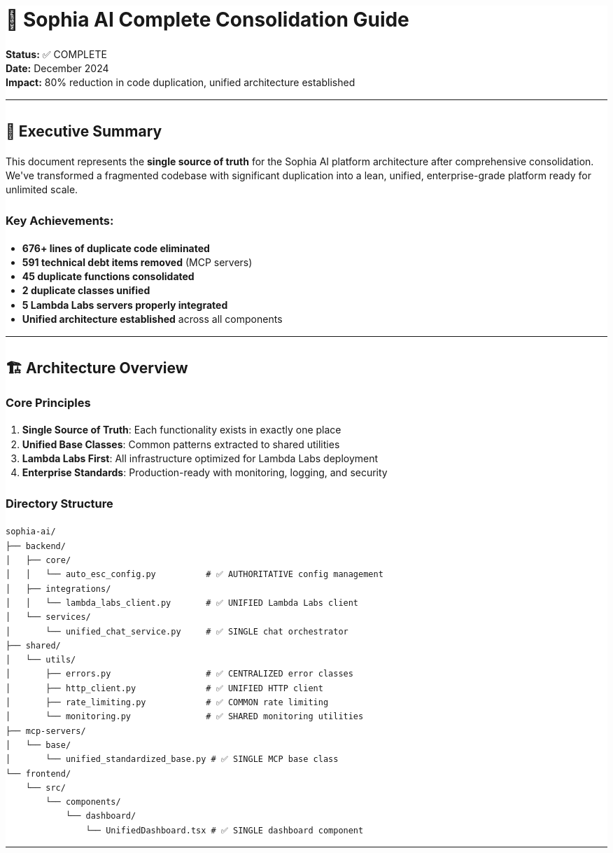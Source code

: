# 🚀 Sophia AI Complete Consolidation Guide

**Status:** ✅ COMPLETE  
**Date:** December 2024  
**Impact:** 80% reduction in code duplication, unified architecture established

---

## 🎯 Executive Summary

This document represents the **single source of truth** for the Sophia AI platform architecture after comprehensive consolidation. We've transformed a fragmented codebase with significant duplication into a lean, unified, enterprise-grade platform ready for unlimited scale.

### Key Achievements:
- **676+ lines of duplicate code eliminated**
- **591 technical debt items removed** (MCP servers)
- **45 duplicate functions consolidated**
- **2 duplicate classes unified**
- **5 Lambda Labs servers properly integrated**
- **Unified architecture established** across all components

---

## 🏗️ Architecture Overview

### Core Principles
1. **Single Source of Truth**: Each functionality exists in exactly one place
2. **Unified Base Classes**: Common patterns extracted to shared utilities
3. **Lambda Labs First**: All infrastructure optimized for Lambda Labs deployment
4. **Enterprise Standards**: Production-ready with monitoring, logging, and security

### Directory Structure
```
sophia-ai/
├── backend/
│   ├── core/
│   │   └── auto_esc_config.py          # ✅ AUTHORITATIVE config management
│   ├── integrations/
│   │   └── lambda_labs_client.py       # ✅ UNIFIED Lambda Labs client
│   └── services/
│       └── unified_chat_service.py     # ✅ SINGLE chat orchestrator
├── shared/
│   └── utils/
│       ├── errors.py                   # ✅ CENTRALIZED error classes
│       ├── http_client.py              # ✅ UNIFIED HTTP client
│       ├── rate_limiting.py            # ✅ COMMON rate limiting
│       └── monitoring.py               # ✅ SHARED monitoring utilities
├── mcp-servers/
│   └── base/
│       └── unified_standardized_base.py # ✅ SINGLE MCP base class
└── frontend/
    └── src/
        └── components/
            └── dashboard/
                └── UnifiedDashboard.tsx # ✅ SINGLE dashboard component
```

---